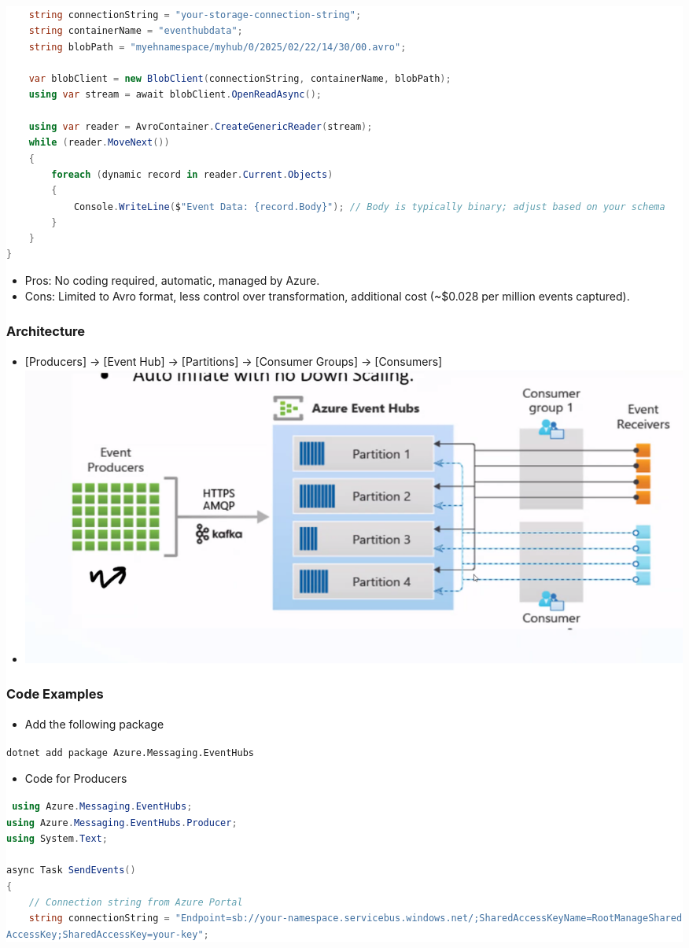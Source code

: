 ```c#
    string connectionString = "your-storage-connection-string";
    string containerName = "eventhubdata";
    string blobPath = "myehnamespace/myhub/0/2025/02/22/14/30/00.avro";

    var blobClient = new BlobClient(connectionString, containerName, blobPath);
    using var stream = await blobClient.OpenReadAsync();

    using var reader = AvroContainer.CreateGenericReader(stream);
    while (reader.MoveNext())
    {
        foreach (dynamic record in reader.Current.Objects)
        {
            Console.WriteLine($"Event Data: {record.Body}"); // Body is typically binary; adjust based on your schema
        }
    }
}

```
- Pros: No coding required, automatic, managed by Azure.
- Cons: Limited to Avro format, less control over transformation, additional cost (~$0.028 per million events captured).

### Architecture
- [Producers] → [Event Hub] → [Partitions] → [Consumer Groups] → [Consumers]
- ![alt text](image-25.png)


### Code Examples 
- Add the following package 
```shell
dotnet add package Azure.Messaging.EventHubs
```
- Code for Producers 
```c#
 using Azure.Messaging.EventHubs;
using Azure.Messaging.EventHubs.Producer;
using System.Text;

async Task SendEvents()
{
    // Connection string from Azure Portal
    string connectionString = "Endpoint=sb://your-namespace.servicebus.windows.net/;SharedAccessKeyName=RootManageSharedAccessKey;SharedAccessKey=your-key";
```